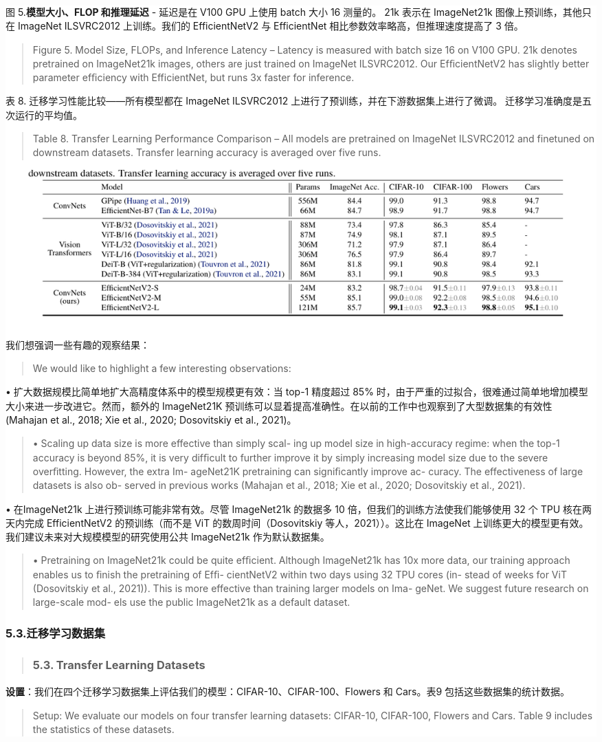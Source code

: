 图 5.**模型大小、FLOP 和推理延迟** - 延迟是在 V100 GPU 上使用 batch 大小 16 测量的。 21k 表示在 ImageNet21k 图像上预训练，其他只在 ImageNet ILSVRC2012 上训练。我们的 EfficientNetV2 与 EfficientNet 相比参数效率略高，但推理速度提高了 3 倍。

>Figure 5. Model Size, FLOPs, and Inference Latency – Latency is measured with batch size 16 on V100 GPU. 21k denotes pretrained on ImageNet21k images, others are just trained on ImageNet ILSVRC2012. Our EfﬁcientNetV2 has slightly better parameter efﬁciency with EfficientNet, but runs 3x faster for inference.

表 8. 迁移学习性能比较——所有模型都在 ImageNet ILSVRC2012 上进行了预训练，并在下游数据集上进行了微调。 迁移学习准确度是五次运行的平均值。

>Table 8. Transfer Learning Performance Comparison – All models are pretrained on ImageNet ILSVRC2012 and finetuned on downstream datasets. Transfer learning accuracy is averaged over five runs.

![page_7_table_0.png](EfficientNet_V2/page_7_table_0.png)

我们想强调一些有趣的观察结果：

>We would like to highlight a few interesting observations:

• 扩大数据规模比简单地扩大高精度体系中的模型规模更有效：当 top-1 精度超过 85% 时，由于严重的过拟合，很难通过简单地增加模型大小来进一步改进它。然而，额外的 ImageNet21K 预训练可以显着提高准确性。在以前的工作中也观察到了大型数据集的有效性 (Mahajan et al., 2018; Xie et al., 2020; Dosovitskiy et al., 2021)。

>• Scaling up data size is more effective than simply scal- ing up model size in high-accuracy regime: when the top-1 accuracy is beyond 85%, it is very difﬁcult to further improve it by simply increasing model size due to the severe overﬁtting. However, the extra Im- ageNet21K pretraining can signiﬁcantly improve ac- curacy. The effectiveness of large datasets is also ob- served in previous works (Mahajan et al., 2018; Xie et al., 2020; Dosovitskiy et al., 2021).

• 在ImageNet21k 上进行预训练可能非常有效。尽管 ImageNet21k 的数据多 10 倍，但我们的训练方法使我们能够使用 32 个 TPU 核在两天内完成 EfficientNetV2 的预训练（而不是 ViT 的数周时间（Dosovitskiy 等人，2021））。这比在 ImageNet 上训练更大的模型更有效。我们建议未来对大规模模型的研究使用公共 ImageNet21k 作为默认数据集。

>• Pretraining on ImageNet21k could be quite efﬁcient. Although ImageNet21k has 10x more data, our training approach enables us to ﬁnish the pretraining of Efﬁ- cientNetV2 within two days using 32 TPU cores (in- stead of weeks for ViT (Dosovitskiy et al., 2021)). This is more effective than training larger models on Ima- geNet. We suggest future research on large-scale mod- els use the public ImageNet21k as a default dataset.

### 5.3.迁移学习数据集

>### 5.3. Transfer Learning Datasets

**设置**：我们在四个迁移学习数据集上评估我们的模型：CIFAR-10、CIFAR-100、Flowers 和 Cars。表9 包括这些数据集的统计数据。

>Setup: We evaluate our models on four transfer learning datasets: CIFAR-10, CIFAR-100, Flowers and Cars. Table 9 includes the statistics of these datasets.
